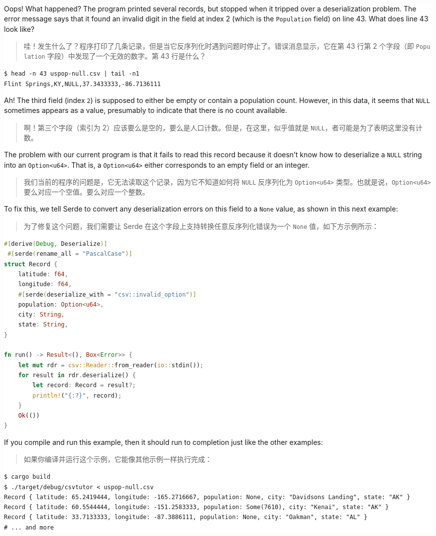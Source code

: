Oops! What happened? The program printed several records, but stopped when it tripped over a deserialization problem. The error message says that it found an invalid digit in the field at index 2 (which is the `Population` field) on line 43. What does line 43 look like?
>哇！发生什么了？程序打印了几条记录，但是当它反序列化时遇到问题时停止了。错误消息显示，它在第 43 行第 2 个字段（即 `Population` 字段）中发现了一个无效的数字。第 43 行是什么？

```
$ head -n 43 uspop-null.csv | tail -n1
Flint Springs,KY,NULL,37.3433333,-86.7136111
```

Ah! The third field (index `2`) is supposed to either be empty or contain a population count. However, in this data, it seems that `NULL` sometimes appears as a value, presumably to indicate that there is no count available.
>啊！第三个字段（索引为 2）应该要么是空的，要么是人口计数。但是，在这里，似乎值就是 `NULL`，者可能是为了表明这里没有计数。

The problem with our current program is that it fails to read this record because it doesn’t know how to deserialize a `NULL` string into an `Option<u64>`. That is, a `Option<u64>` either corresponds to an empty field or an integer.
>我们当前的程序的问题是，它无法读取这个记录，因为它不知道如何将 `NULL` 反序列化为 `Option<u64>` 类型。也就是说，`Option<u64>` 要么对应一个空值。要么对应一个整数。

To fix this, we tell Serde to convert any deserialization errors on this field to a `None` value, as shown in this next example:
>为了修复这个问题，我们需要让 Serde 在这个字段上支持转换任意反序列化错误为一个 `None` 值，如下方示例所示：

```rust
#[derive(Debug, Deserialize)]
 #[serde(rename_all = "PascalCase")]
struct Record {
    latitude: f64,
    longitude: f64,
    #[serde(deserialize_with = "csv::invalid_option")]
    population: Option<u64>,
    city: String,
    state: String,
}

fn run() -> Result<(), Box<Error>> {
    let mut rdr = csv::Reader::from_reader(io::stdin());
    for result in rdr.deserialize() {
        let record: Record = result?;
        println!("{:?}", record);
    }
    Ok(())
}
```

If you compile and run this example, then it should run to completion just like the other examples:
>如果你编译并运行这个示例，它能像其他示例一样执行完成：


```
$ cargo build
$ ./target/debug/csvtutor < uspop-null.csv
Record { latitude: 65.2419444, longitude: -165.2716667, population: None, city: "Davidsons Landing", state: "AK" }
Record { latitude: 60.5544444, longitude: -151.2583333, population: Some(7610), city: "Kenai", state: "AK" }
Record { latitude: 33.7133333, longitude: -87.3886111, population: None, city: "Oakman", state: "AL" }
# ... and more
```
